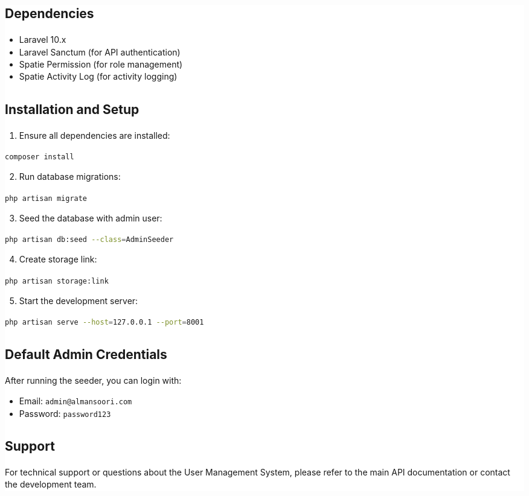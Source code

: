 ## Dependencies

- Laravel 10.x
- Laravel Sanctum (for API authentication)
- Spatie Permission (for role management)
- Spatie Activity Log (for activity logging)

## Installation and Setup

1. Ensure all dependencies are installed:
```bash
composer install
```

2. Run database migrations:
```bash
php artisan migrate
```

3. Seed the database with admin user:
```bash
php artisan db:seed --class=AdminSeeder
```

4. Create storage link:
```bash
php artisan storage:link
```

5. Start the development server:
```bash
php artisan serve --host=127.0.0.1 --port=8001
```

## Default Admin Credentials

After running the seeder, you can login with:
- Email: `admin@almansoori.com`
- Password: `password123`

## Support

For technical support or questions about the User Management System, please refer to the main API documentation or contact the development team. 